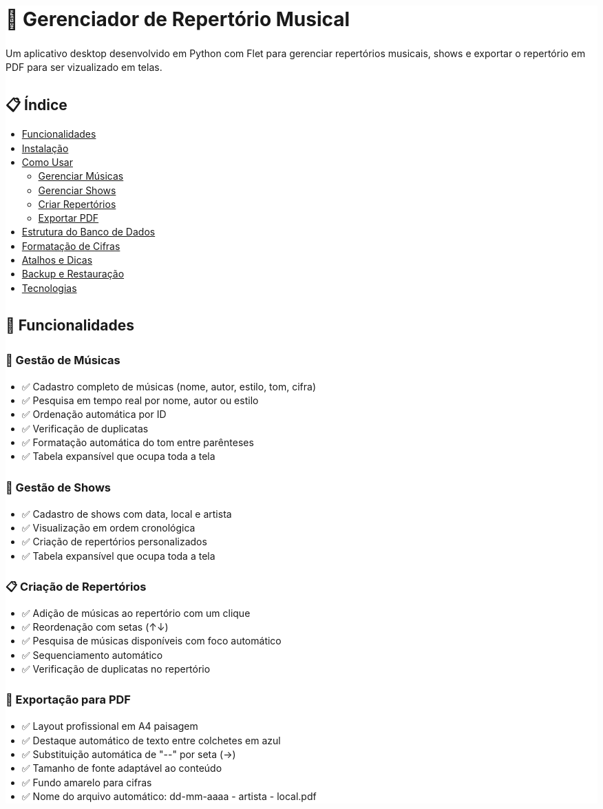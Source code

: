 # 🎵 Gerenciador de Repertório Musical

Um aplicativo desktop desenvolvido em Python com Flet para gerenciar repertórios musicais, shows e exportar o repertório em PDF para ser vizualizado em telas.

## 📋 Índice

- [Funcionalidades](#funcionalidades)
- [Instalação](#instalação)
- [Como Usar](#como-usar)
  - [Gerenciar Músicas](#gerenciar-músicas)
  - [Gerenciar Shows](#gerenciar-shows)
  - [Criar Repertórios](#criar-repertórios)
  - [Exportar PDF](#exportar-pdf)
- [Estrutura do Banco de Dados](#estrutura-do-banco-de-dados)
- [Formatação de Cifras](#formatação-de-cifras)
- [Atalhos e Dicas](#atalhos-e-dicas)
- [Backup e Restauração](#backup-e-restauração)
- [Tecnologias](#tecnologias)

## 🚀 Funcionalidades

### 🎼 Gestão de Músicas
- ✅ Cadastro completo de músicas (nome, autor, estilo, tom, cifra)
- ✅ Pesquisa em tempo real por nome, autor ou estilo
- ✅ Ordenação automática por ID
- ✅ Verificação de duplicatas
- ✅ Formatação automática do tom entre parênteses
- ✅ Tabela expansível que ocupa toda a tela

### 🎪 Gestão de Shows
- ✅ Cadastro de shows com data, local e artista
- ✅ Visualização em ordem cronológica
- ✅ Criação de repertórios personalizados
- ✅ Tabela expansível que ocupa toda a tela

### 📋 Criação de Repertórios
- ✅ Adição de músicas ao repertório com um clique
- ✅ Reordenação com setas (↑↓)
- ✅ Pesquisa de músicas disponíveis com foco automático
- ✅ Sequenciamento automático
- ✅ Verificação de duplicatas no repertório

### 📄 Exportação para PDF
- ✅ Layout profissional em A4 paisagem
- ✅ Destaque automático de texto entre colchetes em azul
- ✅ Substituição automática de "--" por seta (→)
- ✅ Tamanho de fonte adaptável ao conteúdo
- ✅ Fundo amarelo para cifras
- ✅ Nome do arquivo automático: dd-mm-aaaa - artista - local.pdf
